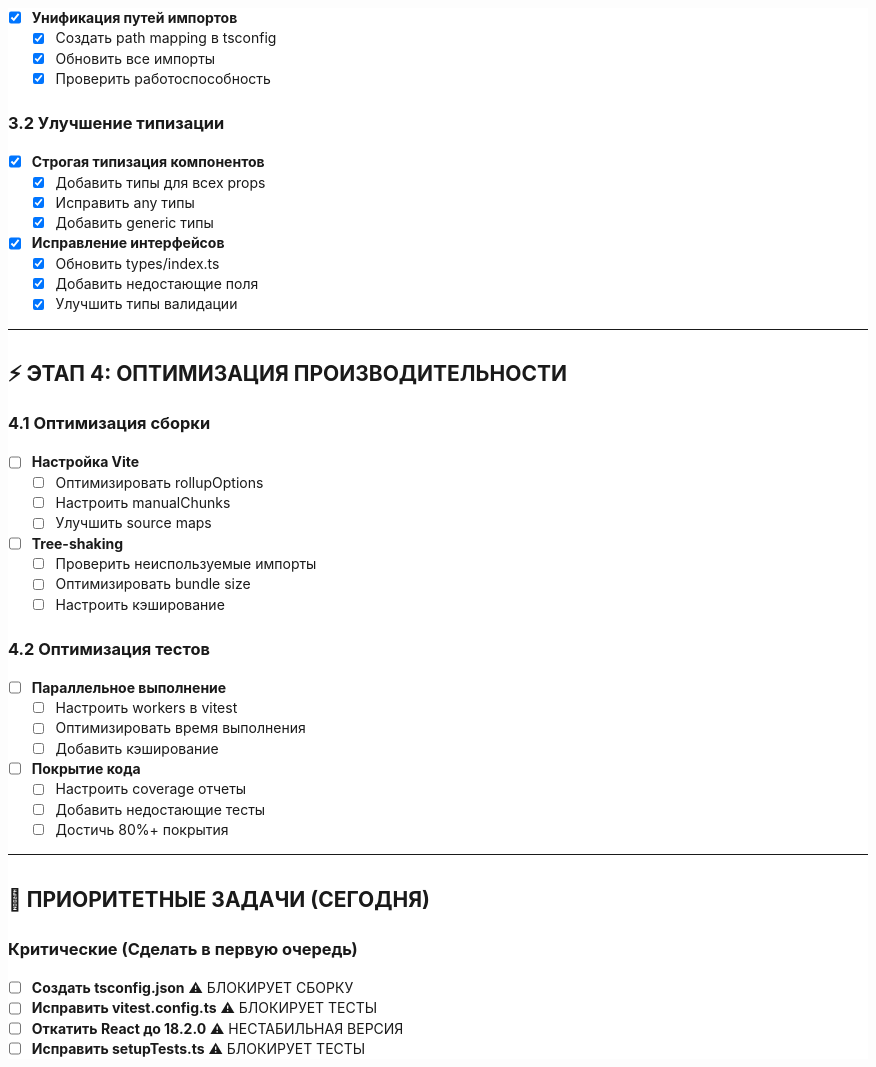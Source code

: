 - [x] **Унификация путей импортов**
  - [x] Создать path mapping в tsconfig
  - [x] Обновить все импорты
  - [x] Проверить работоспособность

### 3.2 Улучшение типизации
- [x] **Строгая типизация компонентов**
  - [x] Добавить типы для всех props
  - [x] Исправить any типы
  - [x] Добавить generic типы

- [x] **Исправление интерфейсов**
  - [x] Обновить types/index.ts
  - [x] Добавить недостающие поля
  - [x] Улучшить типы валидации

---

## ⚡ ЭТАП 4: ОПТИМИЗАЦИЯ ПРОИЗВОДИТЕЛЬНОСТИ

### 4.1 Оптимизация сборки
- [ ] **Настройка Vite**
  - [ ] Оптимизировать rollupOptions
  - [ ] Настроить manualChunks
  - [ ] Улучшить source maps

- [ ] **Tree-shaking**
  - [ ] Проверить неиспользуемые импорты
  - [ ] Оптимизировать bundle size
  - [ ] Настроить кэширование

### 4.2 Оптимизация тестов
- [ ] **Параллельное выполнение**
  - [ ] Настроить workers в vitest
  - [ ] Оптимизировать время выполнения
  - [ ] Добавить кэширование

- [ ] **Покрытие кода**
  - [ ] Настроить coverage отчеты
  - [ ] Добавить недостающие тесты
  - [ ] Достичь 80%+ покрытия

---

## 🎯 ПРИОРИТЕТНЫЕ ЗАДАЧИ (СЕГОДНЯ)

### Критические (Сделать в первую очередь)
- [ ] **Создать tsconfig.json** ⚠️ БЛОКИРУЕТ СБОРКУ
- [ ] **Исправить vitest.config.ts** ⚠️ БЛОКИРУЕТ ТЕСТЫ
- [ ] **Откатить React до 18.2.0** ⚠️ НЕСТАБИЛЬНАЯ ВЕРСИЯ
- [ ] **Исправить setupTests.ts** ⚠️ БЛОКИРУЕТ ТЕСТЫ
